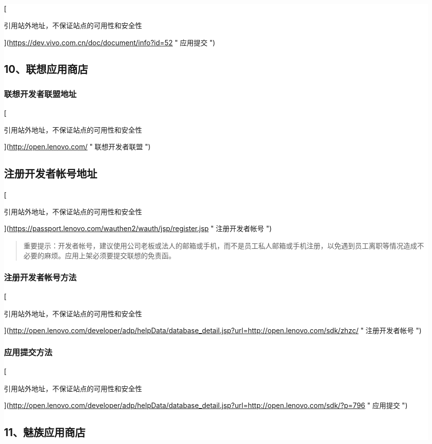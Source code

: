 [

引用站外地址，不保证站点的可用性和安全性

](<https://dev.vivo.com.cn/doc/document/info?id=52> " 应用提交 ")

## [](https://blog.zhheo.com/p/882903e.html#10%E3%80%81%E8%81%94%E6%83%B3%E5%BA%94%E7%94%A8%E5%95%86%E5%BA%97 "10、联想应用商店")10、联想应用商店

### [](https://blog.zhheo.com/p/882903e.html#%E8%81%94%E6%83%B3%E5%BC%80%E5%8F%91%E8%80%85%E8%81%94%E7%9B%9F%E5%9C%B0%E5%9D%80%EF%BC%9A "联想开发者联盟地址：") 联想开发者联盟地址

[

引用站外地址，不保证站点的可用性和安全性

](<http://open.lenovo.com/> " 联想开发者联盟 ")

## [](https://blog.zhheo.com/p/882903e.html#%E6%B3%A8%E5%86%8C%E5%BC%80%E5%8F%91%E8%80%85%E5%B8%90%E5%8F%B7%E5%9C%B0%E5%9D%80%EF%BC%9A-8 "注册开发者帐号地址：") 注册开发者帐号地址

[

引用站外地址，不保证站点的可用性和安全性

](<https://passport.lenovo.com/wauthen2/wauth/jsp/register.jsp> " 注册开发者帐号 ")

> 重要提示：开发者帐号，建议使用公司老板或法人的邮箱或手机，而不是员工私人邮箱或手机注册，以免遇到员工离职等情况造成不必要的麻烦。应用上架必须要提交联想的免责函。

### [](https://blog.zhheo.com/p/882903e.html#%E6%B3%A8%E5%86%8C%E5%BC%80%E5%8F%91%E8%80%85%E5%B8%90%E5%8F%B7%E6%96%B9%E6%B3%95%EF%BC%9A-9 "注册开发者帐号方法：") 注册开发者帐号方法

[

引用站外地址，不保证站点的可用性和安全性

](<http://open.lenovo.com/developer/adp/helpData/database_detail.jsp?url=http://open.lenovo.com/sdk/zhzc/> " 注册开发者帐号 ")

### [](https://blog.zhheo.com/p/882903e.html#%E5%BA%94%E7%94%A8%E6%8F%90%E4%BA%A4%E6%96%B9%E6%B3%95%EF%BC%9A-8 "应用提交方法：") 应用提交方法

[

引用站外地址，不保证站点的可用性和安全性

](<http://open.lenovo.com/developer/adp/helpData/database_detail.jsp?url=http://open.lenovo.com/sdk/?p=796> " 应用提交 ")

## [](https://blog.zhheo.com/p/882903e.html#11%E3%80%81%E9%AD%85%E6%97%8F%E5%BA%94%E7%94%A8%E5%95%86%E5%BA%97 "11、魅族应用商店")11、魅族应用商店
